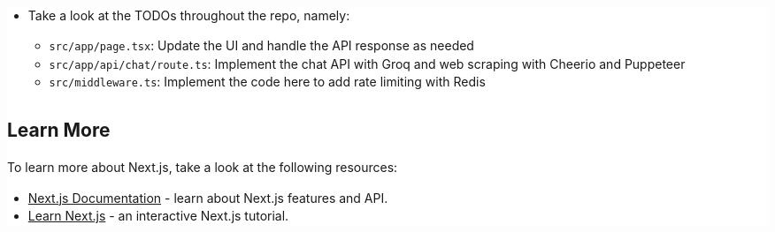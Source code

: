 - Take a look at the TODOs throughout the repo, namely:

  - `src/app/page.tsx`: Update the UI and handle the API response as needed
  - `src/app/api/chat/route.ts`: Implement the chat API with Groq and web scraping with Cheerio and Puppeteer
  - `src/middleware.ts`: Implement the code here to add rate limiting with Redis

## Learn More

To learn more about Next.js, take a look at the following resources:

- [Next.js Documentation](https://nextjs.org/docs) - learn about Next.js features and API.
- [Learn Next.js](https://nextjs.org/learn) - an interactive Next.js tutorial.
